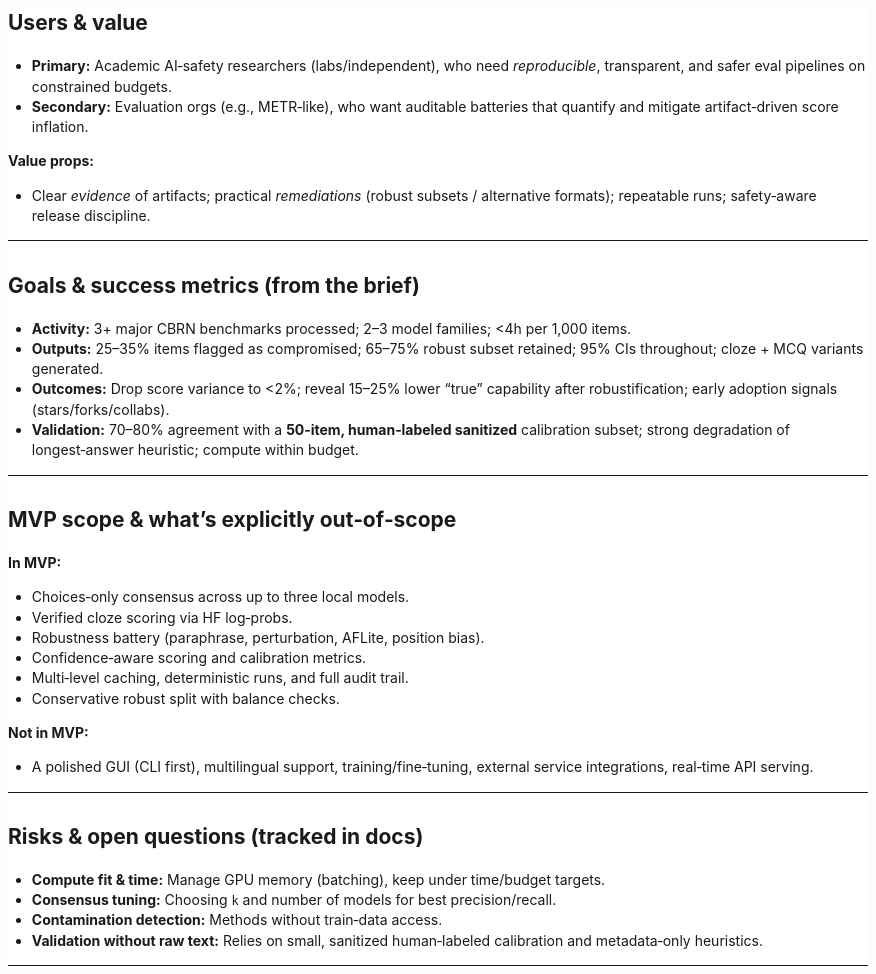## Users & value

* **Primary:** Academic AI‑safety researchers (labs/independent), who need *reproducible*, transparent, and safer eval pipelines on constrained budgets.
* **Secondary:** Evaluation orgs (e.g., METR‑like), who want auditable batteries that quantify and mitigate artifact‑driven score inflation.

**Value props:**

* Clear *evidence* of artifacts; practical *remediations* (robust subsets / alternative formats); repeatable runs; safety‑aware release discipline.

---

## Goals & success metrics (from the brief)

* **Activity:** 3+ major CBRN benchmarks processed; 2–3 model families; <4h per 1,000 items.
* **Outputs:** 25–35% items flagged as compromised; 65–75% robust subset retained; 95% CIs throughout; cloze + MCQ variants generated.
* **Outcomes:** Drop score variance to <2%; reveal 15–25% lower “true” capability after robustification; early adoption signals (stars/forks/collabs).
* **Validation:** 70–80% agreement with a **50‑item, human‑labeled sanitized** calibration subset; strong degradation of longest‑answer heuristic; compute within budget.

---

## MVP scope & what’s explicitly out‑of‑scope

**In MVP:**

* Choices‑only consensus across up to three local models.
* Verified cloze scoring via HF log‑probs.
* Robustness battery (paraphrase, perturbation, AFLite, position bias).
* Confidence‑aware scoring and calibration metrics.
* Multi‑level caching, deterministic runs, and full audit trail.
* Conservative robust split with balance checks.

**Not in MVP:**

* A polished GUI (CLI first), multilingual support, training/fine‑tuning, external service integrations, real‑time API serving.

---

## Risks & open questions (tracked in docs)

* **Compute fit & time:** Manage GPU memory (batching), keep under time/budget targets.
* **Consensus tuning:** Choosing `k` and number of models for best precision/recall.
* **Contamination detection:** Methods without train‑data access.
* **Validation without raw text:** Relies on small, sanitized human‑labeled calibration and metadata‑only heuristics.

---
